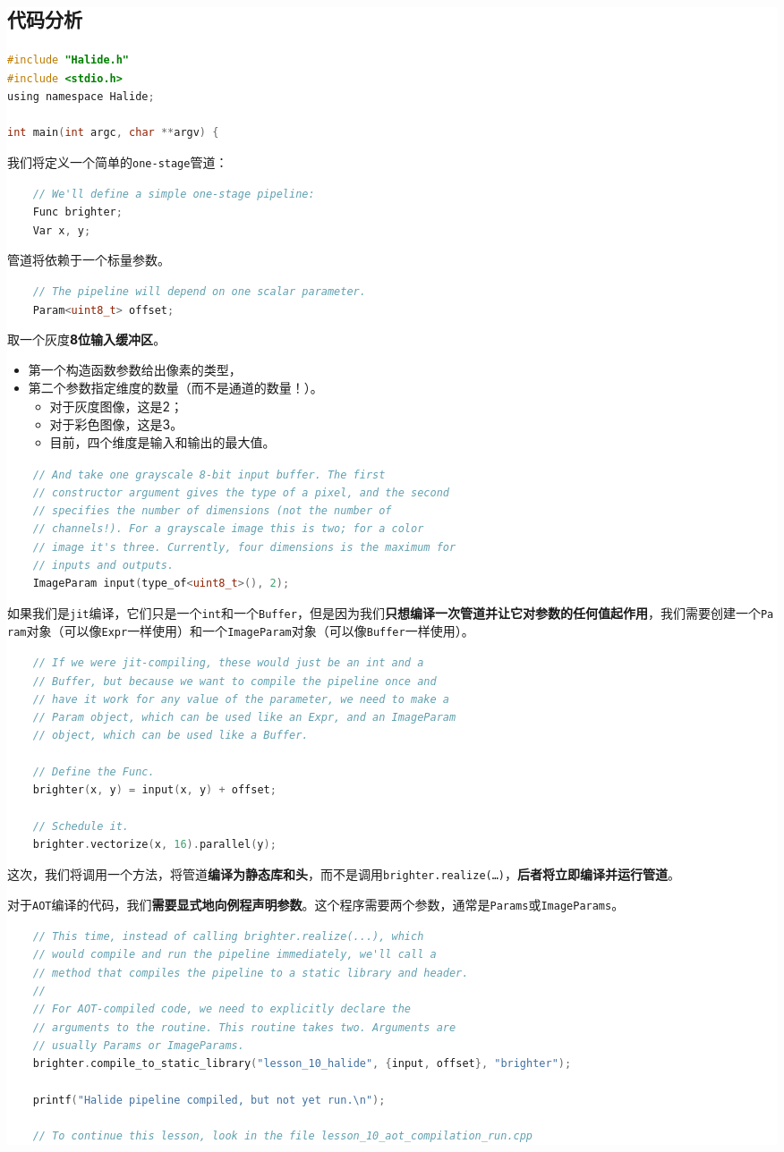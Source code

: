 ## 代码分析

```c
#include "Halide.h"
#include <stdio.h>
using namespace Halide;

int main(int argc, char **argv) {
```
我们将定义一个简单的`one-stage`管道：
```c
    // We'll define a simple one-stage pipeline:
    Func brighter;
    Var x, y;
```
管道将依赖于一个标量参数。
```c
    // The pipeline will depend on one scalar parameter.
    Param<uint8_t> offset;
```
取一个灰度**8位输入缓冲区**。
- 第一个构造函数参数给出像素的类型，
- 第二个参数指定维度的数量（而不是通道的数量！）。
  - 对于灰度图像，这是2；
  - 对于彩色图像，这是3。
  - 目前，四个维度是输入和输出的最大值。
```c
    // And take one grayscale 8-bit input buffer. The first
    // constructor argument gives the type of a pixel, and the second
    // specifies the number of dimensions (not the number of
    // channels!). For a grayscale image this is two; for a color
    // image it's three. Currently, four dimensions is the maximum for
    // inputs and outputs.
    ImageParam input(type_of<uint8_t>(), 2);
```
如果我们是`jit`编译，它们只是一个`int`和一个`Buffer`，但是因为我们**只想编译一次管道并让它对参数的任何值起作用**，我们需要创建一个`Param`对象（可以像`Expr`一样使用）和一个`ImageParam`对象（可以像`Buffer`一样使用）。
```c
    // If we were jit-compiling, these would just be an int and a
    // Buffer, but because we want to compile the pipeline once and
    // have it work for any value of the parameter, we need to make a
    // Param object, which can be used like an Expr, and an ImageParam
    // object, which can be used like a Buffer.

    // Define the Func.
    brighter(x, y) = input(x, y) + offset;

    // Schedule it.
    brighter.vectorize(x, 16).parallel(y);
```
这次，我们将调用一个方法，将管道**编译为静态库和头**，而不是调用`brighter.realize(…)`，**后者将立即编译并运行管道**。

对于`AOT`编译的代码，我们**需要显式地向例程声明参数**。这个程序需要两个参数，通常是`Params`或`ImageParams`。
```c
    // This time, instead of calling brighter.realize(...), which
    // would compile and run the pipeline immediately, we'll call a
    // method that compiles the pipeline to a static library and header.
    //
    // For AOT-compiled code, we need to explicitly declare the
    // arguments to the routine. This routine takes two. Arguments are
    // usually Params or ImageParams.
    brighter.compile_to_static_library("lesson_10_halide", {input, offset}, "brighter");

    printf("Halide pipeline compiled, but not yet run.\n");

    // To continue this lesson, look in the file lesson_10_aot_compilation_run.cpp
```